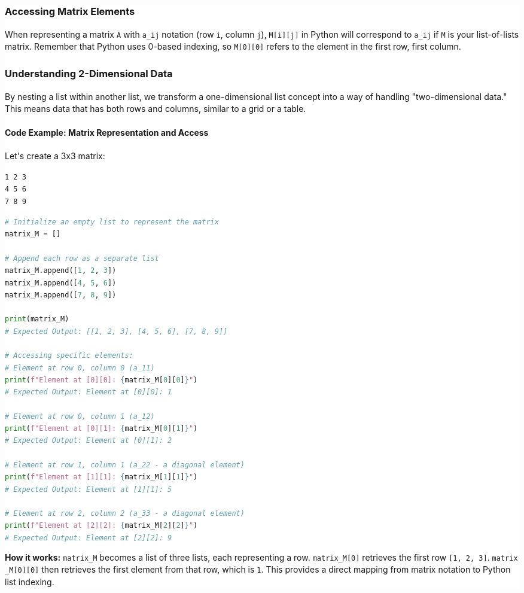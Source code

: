 ### Accessing Matrix Elements

When representing a matrix `A` with `a_ij` notation (row `i`, column `j`), `M[i][j]` in Python will correspond to `a_ij` if `M` is your list-of-lists matrix. Remember that Python uses 0-based indexing, so `M[0][0]` refers to the element in the first row, first column.

### Understanding 2-Dimensional Data

By nesting a list within another list, we transform a one-dimensional list concept into a way of handling "two-dimensional data." This means data that has both rows and columns, similar to a grid or a table.

#### Code Example: Matrix Representation and Access

Let's create a 3x3 matrix:
```
1 2 3
4 5 6
7 8 9
```

```python
# Initialize an empty list to represent the matrix
matrix_M = []

# Append each row as a separate list
matrix_M.append([1, 2, 3])
matrix_M.append([4, 5, 6])
matrix_M.append([7, 8, 9])

print(matrix_M)
# Expected Output: [[1, 2, 3], [4, 5, 6], [7, 8, 9]]

# Accessing specific elements:
# Element at row 0, column 0 (a_11)
print(f"Element at [0][0]: {matrix_M[0][0]}")
# Expected Output: Element at [0][0]: 1

# Element at row 0, column 1 (a_12)
print(f"Element at [0][1]: {matrix_M[0][1]}")
# Expected Output: Element at [0][1]: 2

# Element at row 1, column 1 (a_22 - a diagonal element)
print(f"Element at [1][1]: {matrix_M[1][1]}")
# Expected Output: Element at [1][1]: 5

# Element at row 2, column 2 (a_33 - a diagonal element)
print(f"Element at [2][2]: {matrix_M[2][2]}")
# Expected Output: Element at [2][2]: 9
```

**How it works:**
`matrix_M` becomes a list of three lists, each representing a row. `matrix_M[0]` retrieves the first row `[1, 2, 3]`. `matrix_M[0][0]` then retrieves the first element from that row, which is `1`. This provides a direct mapping from matrix notation to Python list indexing.

